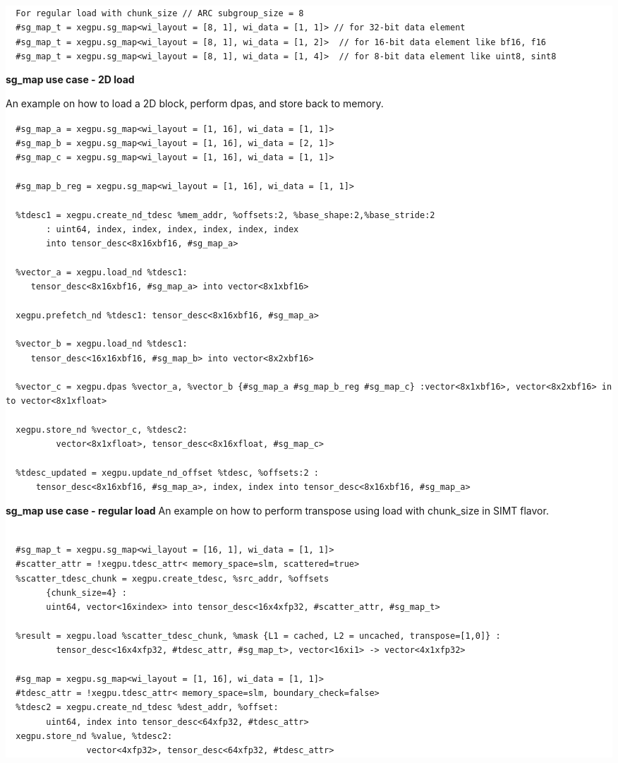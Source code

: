 ```mlir
  For regular load with chunk_size // ARC subgroup_size = 8
  #sg_map_t = xegpu.sg_map<wi_layout = [8, 1], wi_data = [1, 1]> // for 32-bit data element
  #sg_map_t = xegpu.sg_map<wi_layout = [8, 1], wi_data = [1, 2]>  // for 16-bit data element like bf16, f16
  #sg_map_t = xegpu.sg_map<wi_layout = [8, 1], wi_data = [1, 4]>  // for 8-bit data element like uint8, sint8
```

**sg_map use case - 2D load**

An example on how to load a 2D block, perform dpas, and store back to memory.

```mlir
  #sg_map_a = xegpu.sg_map<wi_layout = [1, 16], wi_data = [1, 1]>
  #sg_map_b = xegpu.sg_map<wi_layout = [1, 16], wi_data = [2, 1]>
  #sg_map_c = xegpu.sg_map<wi_layout = [1, 16], wi_data = [1, 1]>

  #sg_map_b_reg = xegpu.sg_map<wi_layout = [1, 16], wi_data = [1, 1]>

  %tdesc1 = xegpu.create_nd_tdesc %mem_addr, %offsets:2, %base_shape:2,%base_stride:2
		: uint64, index, index, index, index, index, index
     	into tensor_desc<8x16xbf16, #sg_map_a>

  %vector_a = xegpu.load_nd %tdesc1:
     tensor_desc<8x16xbf16, #sg_map_a> into vector<8x1xbf16>

  xegpu.prefetch_nd %tdesc1: tensor_desc<8x16xbf16, #sg_map_a>

  %vector_b = xegpu.load_nd %tdesc1:
     tensor_desc<16x16xbf16, #sg_map_b> into vector<8x2xbf16>

  %vector_c = xegpu.dpas %vector_a, %vector_b {#sg_map_a #sg_map_b_reg #sg_map_c} :vector<8x1xbf16>, vector<8x2xbf16> into vector<8x1xfloat>

  xegpu.store_nd %vector_c, %tdesc2:
          vector<8x1xfloat>, tensor_desc<8x16xfloat, #sg_map_c>

  %tdesc_updated = xegpu.update_nd_offset %tdesc, %offsets:2 :
  	  tensor_desc<8x16xbf16, #sg_map_a>, index, index into tensor_desc<8x16xbf16, #sg_map_a>

```

**sg_map use case - regular load**
An example on how to perform transpose using load with chunk_size in SIMT flavor.

```mlir

  #sg_map_t = xegpu.sg_map<wi_layout = [16, 1], wi_data = [1, 1]>
  #scatter_attr = !xegpu.tdesc_attr< memory_space=slm, scattered=true>
  %scatter_tdesc_chunk = xegpu.create_tdesc, %src_addr, %offsets
		{chunk_size=4} :
		uint64, vector<16xindex> into tensor_desc<16x4xfp32, #scatter_attr, #sg_map_t>

  %result = xegpu.load %scatter_tdesc_chunk, %mask {L1 = cached, L2 = uncached, transpose=[1,0]} :
          tensor_desc<16x4xfp32, #tdesc_attr, #sg_map_t>, vector<16xi1> -> vector<4x1xfp32>

  #sg_map = xegpu.sg_map<wi_layout = [1, 16], wi_data = [1, 1]>
  #tdesc_attr = !xegpu.tdesc_attr< memory_space=slm, boundary_check=false>
  %tdesc2 = xegpu.create_nd_tdesc %dest_addr, %offset:
		uint64, index into tensor_desc<64xfp32, #tdesc_attr>
  xegpu.store_nd %value, %tdesc2:
                vector<4xfp32>, tensor_desc<64xfp32, #tdesc_attr>

```
